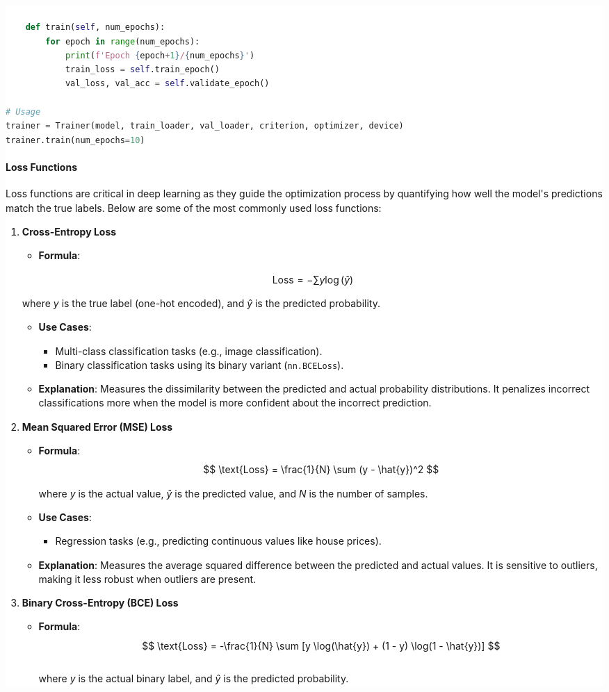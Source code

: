```python

    def train(self, num_epochs):
        for epoch in range(num_epochs):
            print(f'Epoch {epoch+1}/{num_epochs}')
            train_loss = self.train_epoch()
            val_loss, val_acc = self.validate_epoch()

# Usage
trainer = Trainer(model, train_loader, val_loader, criterion, optimizer, device)
trainer.train(num_epochs=10)

```

#### Loss Functions

Loss functions are critical in deep learning as they guide the optimization process by quantifying how well the model's predictions match the true labels. Below are some of the most commonly used loss functions:

1. __Cross-Entropy Loss__

   - __Formula__:  
     
    $$
     \text{Loss} = -\sum y \log(\hat{y})
    $$

     where $y$ is the true label (one-hot encoded), and $\hat{y}$ is the predicted probability.

   - __Use Cases__: 
     - Multi-class classification tasks (e.g., image classification).
     - Binary classification tasks using its binary variant (`nn.BCELoss`).

   - __Explanation__: Measures the dissimilarity between the predicted and actual probability distributions. It penalizes incorrect classifications more when the model is more confident about the incorrect prediction.

2. __Mean Squared Error (MSE) Loss__

   - __Formula__:  
    $$
      \text{Loss} = \frac{1}{N} \sum (y - \hat{y})^2
    $$  

     where $y$ is the actual value, $\hat{y}$ is the predicted value, and $N$ is the number of samples.

   - __Use Cases__: 
     - Regression tasks (e.g., predicting continuous values like house prices).

   - __Explanation__: Measures the average squared difference between the predicted and actual values. It is sensitive to outliers, making it less robust when outliers are present.

3. __Binary Cross-Entropy (BCE) Loss__

   - __Formula__:  
    $$
      \text{Loss} = -\frac{1}{N} \sum [y \log(\hat{y}) + (1 - y) \log(1 - \hat{y})]
    $$  
     where $y$ is the actual binary label, and $\hat{y}$ is the predicted probability.
